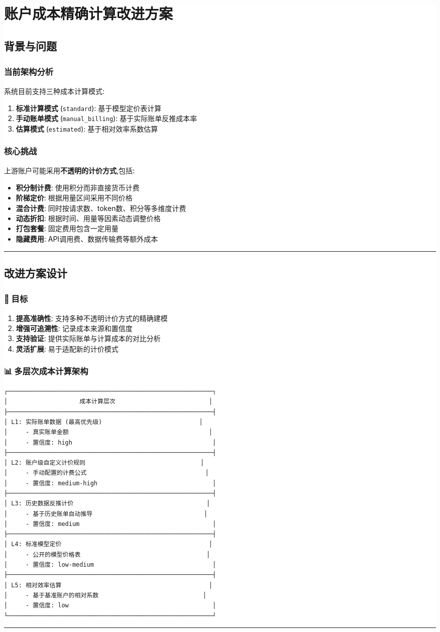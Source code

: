 # 账户成本精确计算改进方案

## 背景与问题

### 当前架构分析

系统目前支持三种成本计算模式:

1. **标准计算模式** (`standard`): 基于模型定价表计算
2. **手动账单模式** (`manual_billing`): 基于实际账单反推成本率
3. **估算模式** (`estimated`): 基于相对效率系数估算

### 核心挑战

上游账户可能采用**不透明的计价方式**,包括:

- **积分制计费**: 使用积分而非直接货币计费
- **阶梯定价**: 根据用量区间采用不同价格
- **混合计费**: 同时按请求数、token数、积分等多维度计费
- **动态折扣**: 根据时间、用量等因素动态调整价格
- **打包套餐**: 固定费用包含一定用量
- **隐藏费用**: API调用费、数据传输费等额外成本

---

## 改进方案设计

### 🎯 目标

1. **提高准确性**: 支持多种不透明计价方式的精确建模
2. **增强可追溯性**: 记录成本来源和置信度
3. **支持验证**: 提供实际账单与计算成本的对比分析
4. **灵活扩展**: 易于适配新的计价模式

### 📊 多层次成本计算架构

```
┌─────────────────────────────────────────────────────────┐
│                    成本计算层次                          │
├─────────────────────────────────────────────────────────┤
│ L1: 实际账单数据 (最高优先级)                           │
│     - 真实账单金额                                       │
│     - 置信度: high                                       │
├─────────────────────────────────────────────────────────┤
│ L2: 账户级自定义计价规则                                │
│     - 手动配置的计费公式                                 │
│     - 置信度: medium-high                                │
├─────────────────────────────────────────────────────────┤
│ L3: 历史数据反推计价                                     │
│     - 基于历史账单自动推导                               │
│     - 置信度: medium                                     │
├─────────────────────────────────────────────────────────┤
│ L4: 标准模型定价                                         │
│     - 公开的模型价格表                                   │
│     - 置信度: low-medium                                 │
├─────────────────────────────────────────────────────────┤
│ L5: 相对效率估算                                         │
│     - 基于基准账户的相对系数                             │
│     - 置信度: low                                        │
└─────────────────────────────────────────────────────────┘
```

---
